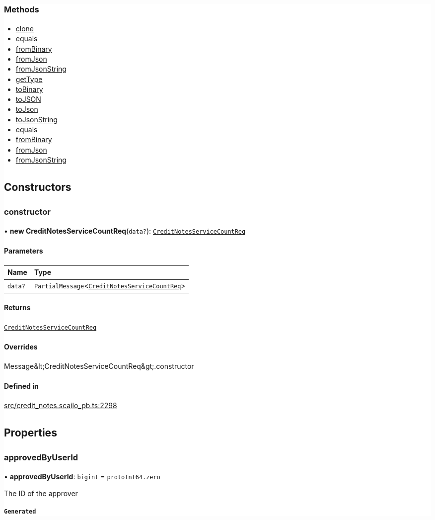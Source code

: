 ### Methods

- [clone](CreditNotesServiceCountReq.md#clone)
- [equals](CreditNotesServiceCountReq.md#equals)
- [fromBinary](CreditNotesServiceCountReq.md#frombinary)
- [fromJson](CreditNotesServiceCountReq.md#fromjson)
- [fromJsonString](CreditNotesServiceCountReq.md#fromjsonstring)
- [getType](CreditNotesServiceCountReq.md#gettype)
- [toBinary](CreditNotesServiceCountReq.md#tobinary)
- [toJSON](CreditNotesServiceCountReq.md#tojson)
- [toJson](CreditNotesServiceCountReq.md#tojson-1)
- [toJsonString](CreditNotesServiceCountReq.md#tojsonstring)
- [equals](CreditNotesServiceCountReq.md#equals-1)
- [fromBinary](CreditNotesServiceCountReq.md#frombinary-1)
- [fromJson](CreditNotesServiceCountReq.md#fromjson-1)
- [fromJsonString](CreditNotesServiceCountReq.md#fromjsonstring-1)

## Constructors

### constructor

• **new CreditNotesServiceCountReq**(`data?`): [`CreditNotesServiceCountReq`](CreditNotesServiceCountReq.md)

#### Parameters

| Name | Type |
| :------ | :------ |
| `data?` | `PartialMessage`\<[`CreditNotesServiceCountReq`](CreditNotesServiceCountReq.md)\> |

#### Returns

[`CreditNotesServiceCountReq`](CreditNotesServiceCountReq.md)

#### Overrides

Message\&lt;CreditNotesServiceCountReq\&gt;.constructor

#### Defined in

[src/credit_notes.scailo_pb.ts:2298](https://github.com/scailo/ts-sdk/blob/c10a36b57201dfa5903d4b53efa1e62aa6208936/src/credit_notes.scailo_pb.ts#L2298)

## Properties

### approvedByUserId

• **approvedByUserId**: `bigint` = `protoInt64.zero`

The ID of the approver

**`Generated`**
